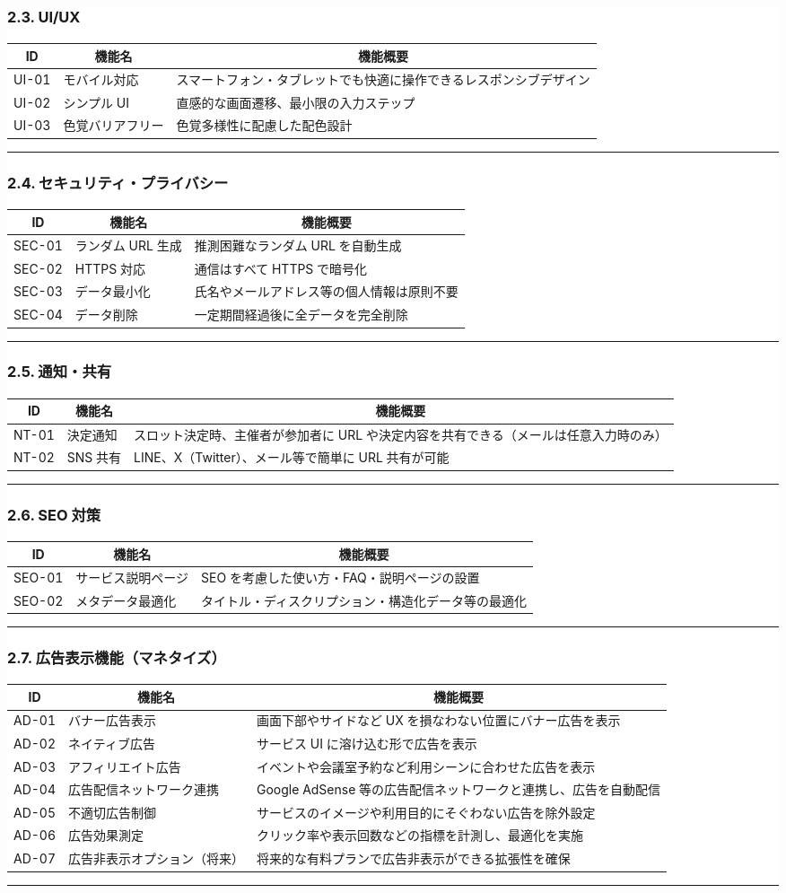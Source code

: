 ### 2.3. UI/UX

| ID    | 機能名           | 機能概要                                                           |
| ----- | ---------------- | ------------------------------------------------------------------ |
| UI-01 | モバイル対応     | スマートフォン・タブレットでも快適に操作できるレスポンシブデザイン |
| UI-02 | シンプル UI      | 直感的な画面遷移、最小限の入力ステップ                             |
| UI-03 | 色覚バリアフリー | 色覚多様性に配慮した配色設計                                       |

---

### 2.4. セキュリティ・プライバシー

| ID     | 機能名            | 機能概要                                   |
| ------ | ----------------- | ------------------------------------------ |
| SEC-01 | ランダム URL 生成 | 推測困難なランダム URL を自動生成          |
| SEC-02 | HTTPS 対応        | 通信はすべて HTTPS で暗号化                |
| SEC-03 | データ最小化      | 氏名やメールアドレス等の個人情報は原則不要 |
| SEC-04 | データ削除        | 一定期間経過後に全データを完全削除         |

---

### 2.5. 通知・共有

| ID    | 機能名   | 機能概要                                                                              |
| ----- | -------- | ------------------------------------------------------------------------------------- |
| NT-01 | 決定通知 | スロット決定時、主催者が参加者に URL や決定内容を共有できる（メールは任意入力時のみ） |
| NT-02 | SNS 共有 | LINE、X（Twitter）、メール等で簡単に URL 共有が可能                                   |

---

### 2.6. SEO 対策

| ID     | 機能名             | 機能概要                                             |
| ------ | ------------------ | ---------------------------------------------------- |
| SEO-01 | サービス説明ページ | SEO を考慮した使い方・FAQ・説明ページの設置          |
| SEO-02 | メタデータ最適化   | タイトル・ディスクリプション・構造化データ等の最適化 |

---

### 2.7. 広告表示機能（マネタイズ）

| ID    | 機能名                       | 機能概要                                                        |
| ----- | ---------------------------- | --------------------------------------------------------------- |
| AD-01 | バナー広告表示               | 画面下部やサイドなど UX を損なわない位置にバナー広告を表示      |
| AD-02 | ネイティブ広告               | サービス UI に溶け込む形で広告を表示                            |
| AD-03 | アフィリエイト広告           | イベントや会議室予約など利用シーンに合わせた広告を表示          |
| AD-04 | 広告配信ネットワーク連携     | Google AdSense 等の広告配信ネットワークと連携し、広告を自動配信 |
| AD-05 | 不適切広告制御               | サービスのイメージや利用目的にそぐわない広告を除外設定          |
| AD-06 | 広告効果測定                 | クリック率や表示回数などの指標を計測し、最適化を実施            |
| AD-07 | 広告非表示オプション（将来） | 将来的な有料プランで広告非表示ができる拡張性を確保              |

---